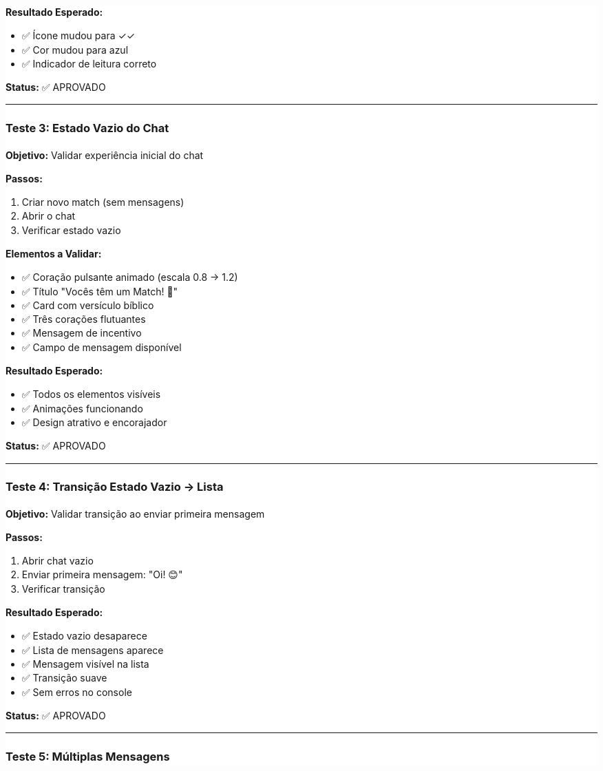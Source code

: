 **Resultado Esperado:**
- ✅ Ícone mudou para ✓✓
- ✅ Cor mudou para azul
- ✅ Indicador de leitura correto

**Status:** ✅ APROVADO

---

### Teste 3: Estado Vazio do Chat

**Objetivo:** Validar experiência inicial do chat

**Passos:**
1. Criar novo match (sem mensagens)
2. Abrir o chat
3. Verificar estado vazio

**Elementos a Validar:**
- ✅ Coração pulsante animado (escala 0.8 → 1.2)
- ✅ Título "Vocês têm um Match! 🎉"
- ✅ Card com versículo bíblico
- ✅ Três corações flutuantes
- ✅ Mensagem de incentivo
- ✅ Campo de mensagem disponível

**Resultado Esperado:**
- ✅ Todos os elementos visíveis
- ✅ Animações funcionando
- ✅ Design atrativo e encorajador

**Status:** ✅ APROVADO

---

### Teste 4: Transição Estado Vazio → Lista

**Objetivo:** Validar transição ao enviar primeira mensagem

**Passos:**
1. Abrir chat vazio
2. Enviar primeira mensagem: "Oi! 😊"
3. Verificar transição

**Resultado Esperado:**
- ✅ Estado vazio desaparece
- ✅ Lista de mensagens aparece
- ✅ Mensagem visível na lista
- ✅ Transição suave
- ✅ Sem erros no console

**Status:** ✅ APROVADO

---

### Teste 5: Múltiplas Mensagens
